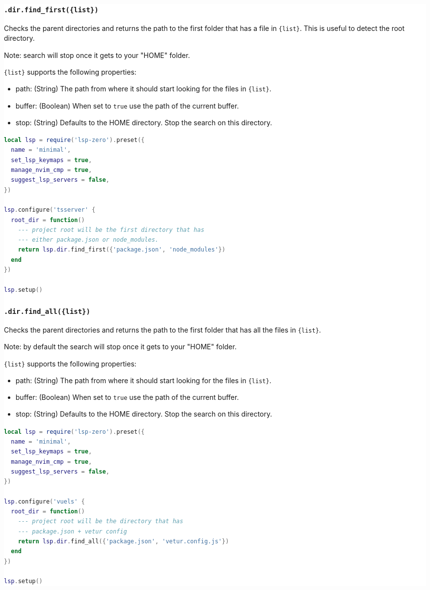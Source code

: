 ### `.dir.find_first({list})`

Checks the parent directories and returns the path to the first folder that has a file in `{list}`. This is useful to detect the root directory. 

Note: search will stop once it gets to your "HOME" folder.

`{list}` supports the following properties:

  * path: (String) The path from where it should start looking for the files in `{list}`.

  * buffer: (Boolean) When set to `true` use the path of the current buffer.

  * stop: (String) Defaults to the HOME directory. Stop the search on this directory.

```lua
local lsp = require('lsp-zero').preset({
  name = 'minimal',
  set_lsp_keymaps = true,
  manage_nvim_cmp = true,
  suggest_lsp_servers = false,
})

lsp.configure('tsserver' {
  root_dir = function()
    --- project root will be the first directory that has
    --- either package.json or node_modules.
    return lsp.dir.find_first({'package.json', 'node_modules'})
  end
})

lsp.setup()
```

### `.dir.find_all({list})`

Checks the parent directories and returns the path to the first folder that has all the files in `{list}`.

Note: by default the search will stop once it gets to your "HOME" folder.

`{list}` supports the following properties:

  * path: (String) The path from where it should start looking for the files in `{list}`.

  * buffer: (Boolean) When set to `true` use the path of the current buffer.

  * stop: (String) Defaults to the HOME directory. Stop the search on this directory.

```lua
local lsp = require('lsp-zero').preset({
  name = 'minimal',
  set_lsp_keymaps = true,
  manage_nvim_cmp = true,
  suggest_lsp_servers = false,
})

lsp.configure('vuels' {
  root_dir = function()
    --- project root will be the directory that has
    --- package.json + vetur config
    return lsp.dir.find_all({'package.json', 'vetur.config.js'})
  end
})

lsp.setup()
```

